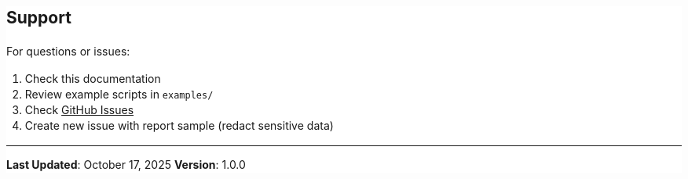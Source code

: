 ## Support

For questions or issues:

1. Check this documentation
2. Review example scripts in `examples/`
3. Check [GitHub Issues](https://github.com/your-repo/issues)
4. Create new issue with report sample (redact sensitive data)

---

**Last Updated**: October 17, 2025
**Version**: 1.0.0
